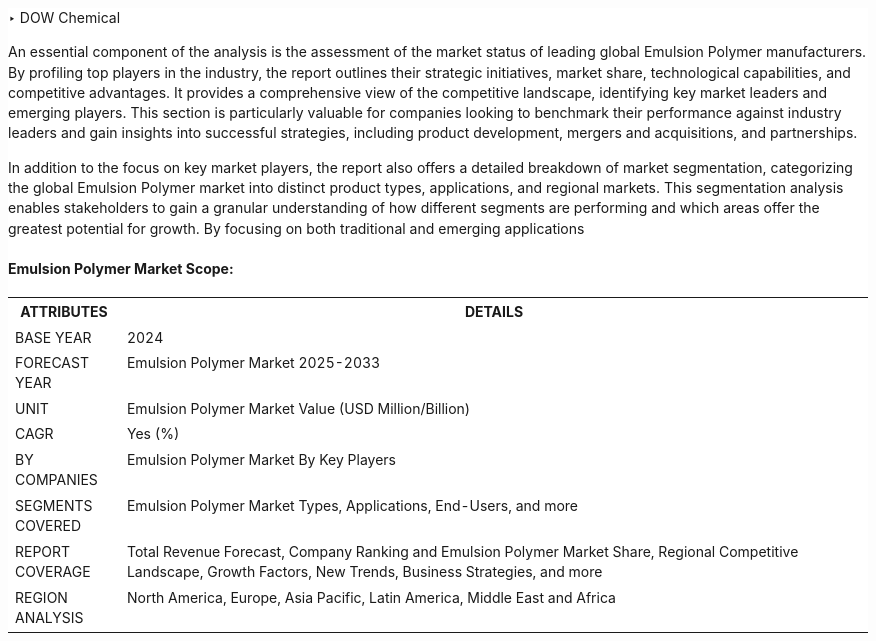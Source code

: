 ‣ DOW Chemical

An essential component of the analysis is the assessment of the market status of leading global Emulsion Polymer manufacturers. By profiling top players in the industry, the report outlines their strategic initiatives, market share, technological capabilities, and competitive advantages. It provides a comprehensive view of the competitive landscape, identifying key market leaders and emerging players. This section is particularly valuable for companies looking to benchmark their performance against industry leaders and gain insights into successful strategies, including product development, mergers and acquisitions, and partnerships.

In addition to the focus on key market players, the report also offers a detailed breakdown of market segmentation, categorizing the global Emulsion Polymer market into distinct product types, applications, and regional markets. This segmentation analysis enables stakeholders to gain a granular understanding of how different segments are performing and which areas offer the greatest potential for growth. By focusing on both traditional and emerging applications

<h4>Emulsion Polymer Market Scope:</h4>
<table>
<tr>
<th>ATTRIBUTES</th>
<th>DETAILS</th>
</tr>
<tr>
<td>BASE YEAR</td>
<td>2024</td>
</tr>
<tr>
<td>FORECAST YEAR</td>
<td>Emulsion Polymer Market 2025-2033</td>
</tr>
<tr>
<td>UNIT</td>
<td>Emulsion Polymer Market Value (USD Million/Billion)</td>
<tr>
<td>CAGR</td>
<td>Yes (%)</td>
</tr>
</tr>
<tr>
<td>BY COMPANIES</td>
<td>Emulsion Polymer Market By Key Players</td>
</tr>
<tr>
<td>SEGMENTS COVERED</td>
<td>Emulsion Polymer Market Types, Applications, End-Users, and more</td>
</tr>
<tr>
<td>REPORT COVERAGE</td>
<td>Total Revenue Forecast, Company Ranking and Emulsion Polymer Market Share, Regional Competitive Landscape, Growth Factors, New Trends, Business Strategies, and more</td>
</tr>
<tr>
<td>REGION ANALYSIS</td>
<td>North America, Europe, Asia Pacific, Latin America, Middle East and Africa</td>
</tr>
</table>
